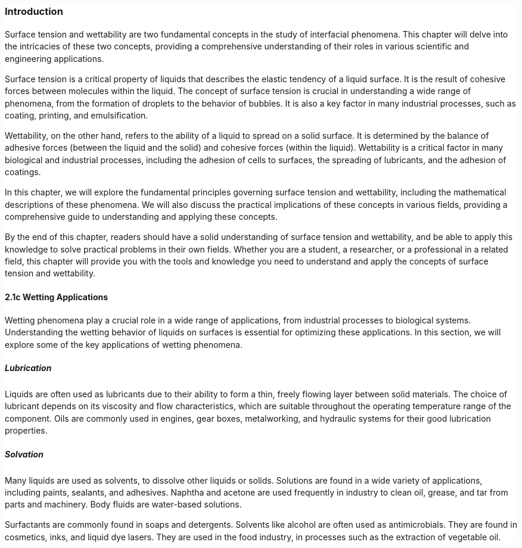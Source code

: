 ### Introduction

Surface tension and wettability are two fundamental concepts in the study of interfacial phenomena. This chapter will delve into the intricacies of these two concepts, providing a comprehensive understanding of their roles in various scientific and engineering applications.

Surface tension is a critical property of liquids that describes the elastic tendency of a liquid surface. It is the result of cohesive forces between molecules within the liquid. The concept of surface tension is crucial in understanding a wide range of phenomena, from the formation of droplets to the behavior of bubbles. It is also a key factor in many industrial processes, such as coating, printing, and emulsification.

Wettability, on the other hand, refers to the ability of a liquid to spread on a solid surface. It is determined by the balance of adhesive forces (between the liquid and the solid) and cohesive forces (within the liquid). Wettability is a critical factor in many biological and industrial processes, including the adhesion of cells to surfaces, the spreading of lubricants, and the adhesion of coatings.

In this chapter, we will explore the fundamental principles governing surface tension and wettability, including the mathematical descriptions of these phenomena. We will also discuss the practical implications of these concepts in various fields, providing a comprehensive guide to understanding and applying these concepts.

By the end of this chapter, readers should have a solid understanding of surface tension and wettability, and be able to apply this knowledge to solve practical problems in their own fields. Whether you are a student, a researcher, or a professional in a related field, this chapter will provide you with the tools and knowledge you need to understand and apply the concepts of surface tension and wettability.




#### 2.1c Wetting Applications

Wetting phenomena play a crucial role in a wide range of applications, from industrial processes to biological systems. Understanding the wetting behavior of liquids on surfaces is essential for optimizing these applications. In this section, we will explore some of the key applications of wetting phenomena.

##### Lubrication

Liquids are often used as lubricants due to their ability to form a thin, freely flowing layer between solid materials. The choice of lubricant depends on its viscosity and flow characteristics, which are suitable throughout the operating temperature range of the component. Oils are commonly used in engines, gear boxes, metalworking, and hydraulic systems for their good lubrication properties.

##### Solvation

Many liquids are used as solvents, to dissolve other liquids or solids. Solutions are found in a wide variety of applications, including paints, sealants, and adhesives. Naphtha and acetone are used frequently in industry to clean oil, grease, and tar from parts and machinery. Body fluids are water-based solutions.

Surfactants are commonly found in soaps and detergents. Solvents like alcohol are often used as antimicrobials. They are found in cosmetics, inks, and liquid dye lasers. They are used in the food industry, in processes such as the extraction of vegetable oil.
